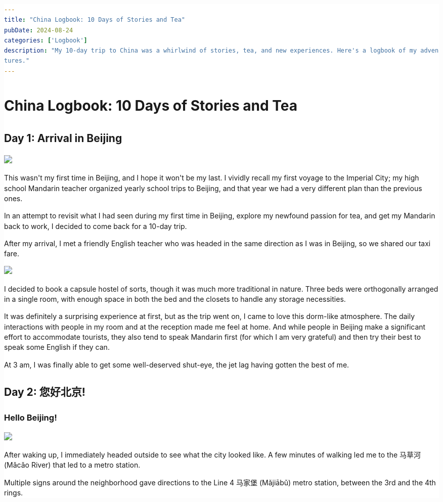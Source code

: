 ```yaml
---
title: "China Logbook: 10 Days of Stories and Tea"
pubDate: 2024-08-24
categories: ['Logbook']
description: "My 10-day trip to China was a whirlwind of stories, tea, and new experiences. Here's a logbook of my adventures."
---
```


# China Logbook: 10 Days of Stories and Tea

## Day 1: Arrival in Beijing

![](image-37.png)

This wasn't my first time in Beijing, and I hope it won't be my last. I vividly recall my first voyage to the Imperial City; my high school Mandarin teacher organized yearly school trips to Beijing, and that year we had a very different plan than the previous ones.

In an attempt to revisit what I had seen during my first time in Beijing, explore my newfound passion for tea, and get my Mandarin back to work, I decided to come back for a 10-day trip.

After my arrival, I met a friendly English teacher who was headed in the same direction as I was in Beijing, so we shared our taxi fare.

![](https://ak-d.tripcdn.com/images/1mc4a12000ev5n5dt1B36_W_1280_853_R5.jpg?proc=watermark/image_trip1,l_ne,x_16,y_16,w_67,h_16;digimark/t_image,logo_tripbinary;ignoredefaultwm,1A8F)

I decided to book a capsule hostel of sorts, though it was much more traditional in nature. Three beds were orthogonally arranged in a single room, with enough space in both the bed and the closets to handle any storage necessities.

It was definitely a surprising experience at first, but as the trip went on, I came to love this dorm-like atmosphere. The daily interactions with people in my room and at the reception made me feel at home. And while people in Beijing make a significant effort to accommodate tourists, they also tend to speak Mandarin first (for which I am very grateful) and then try their best to speak some English if they can.

At 3 am, I was finally able to get some well-deserved shut-eye, the jet lag having gotten the best of me.

## Day 2: 您好北京!
### Hello Beijing!

![](image-38.png)

After waking up, I immediately headed outside to see what the city looked like. A few minutes of walking led me to the 马草河 (Mǎcǎo River) that led to a metro station.

Multiple signs around the neighborhood gave directions to the Line 4 马家堡 (Mǎjiābǔ) metro station, between the 3rd and the 4th rings.
